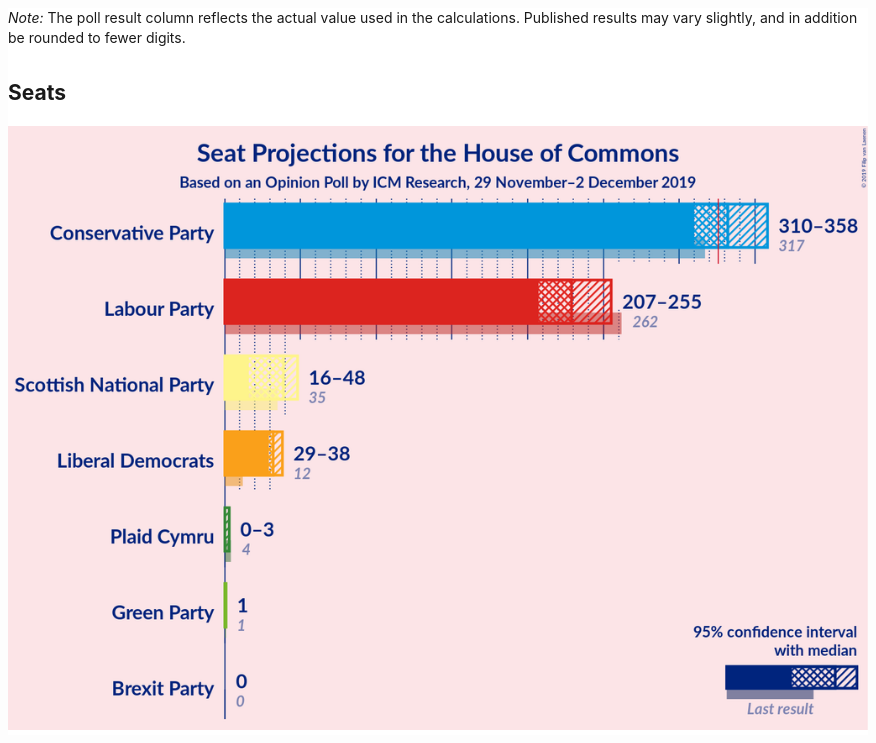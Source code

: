 *Note:* The poll result column reflects the actual value used in the calculations. Published results may vary slightly, and in addition be rounded to fewer digits.

## Seats

![Graph with seats not yet produced](2019-12-02-ICMResearch-seats.png "Seats")

